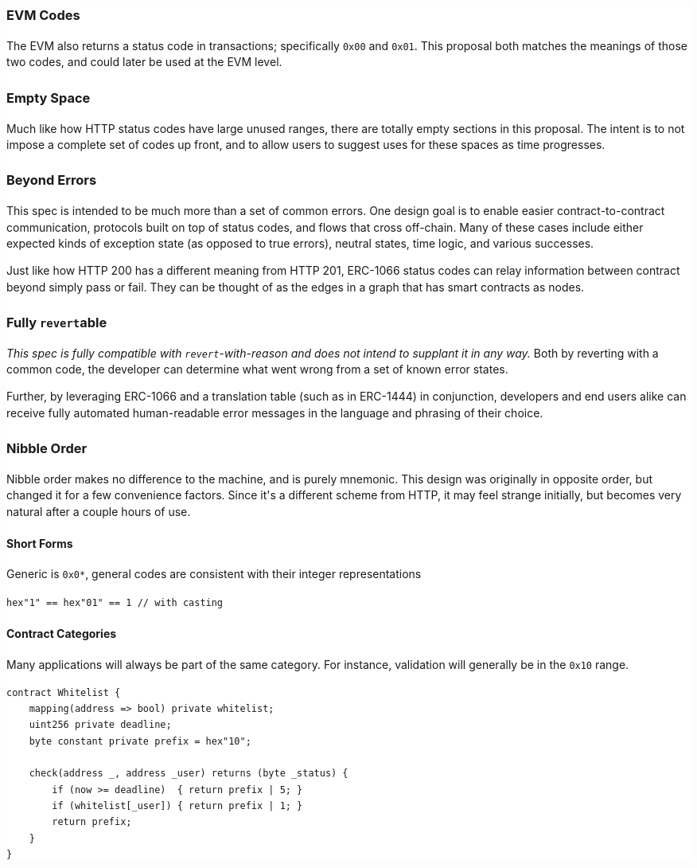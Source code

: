 ### EVM Codes

The EVM also returns a status code in transactions; specifically `0x00` and `0x01`. This proposal both matches the meanings of those two codes, and could later be used at the EVM level.

### Empty Space

Much like how HTTP status codes have large unused ranges, there are totally empty sections in this proposal. The intent is to not impose a complete set of codes up front, and to allow users to suggest uses for these spaces as time progresses.

### Beyond Errors

This spec is intended to be much more than a set of common errors. One design goal is to enable easier contract-to-contract communication, protocols built on top of status codes, and flows that cross off-chain. Many of these cases include either expected kinds of exception state (as opposed to true errors), neutral states, time logic, and various successes.

Just like how HTTP 200 has a different meaning from HTTP 201, ERC-1066 status codes can relay information between contract beyond simply pass or fail. They can be thought of as the edges in a graph that has smart contracts as nodes.

### Fully `revert`able

_This spec is fully compatible with `revert`-with-reason and does not intend to supplant it in any way._ Both by reverting with a common code, the developer can determine what went wrong from a set of known error states.

Further, by leveraging ERC-1066 and a translation table (such as in ERC-1444) in conjunction, developers and end users alike can receive fully automated human-readable error messages in the language and phrasing of their choice.

### Nibble Order

Nibble order makes no difference to the machine, and is purely mnemonic. This design was originally in opposite order, but changed it for a few convenience factors. Since it's a different scheme from HTTP, it may feel strange initially, but becomes very natural after a couple hours of use.

#### Short Forms

Generic is `0x0*`, general codes are consistent with their integer representations

```solidity
hex"1" == hex"01" == 1 // with casting
```

#### Contract Categories

Many applications will always be part of the same category. For instance, validation will generally be in the `0x10` range.

```solidity
contract Whitelist {
    mapping(address => bool) private whitelist;
    uint256 private deadline;
    byte constant private prefix = hex"10";

    check(address _, address _user) returns (byte _status) {
        if (now >= deadline)  { return prefix | 5; }
        if (whitelist[_user]) { return prefix | 1; }
        return prefix;
    }
}
```
